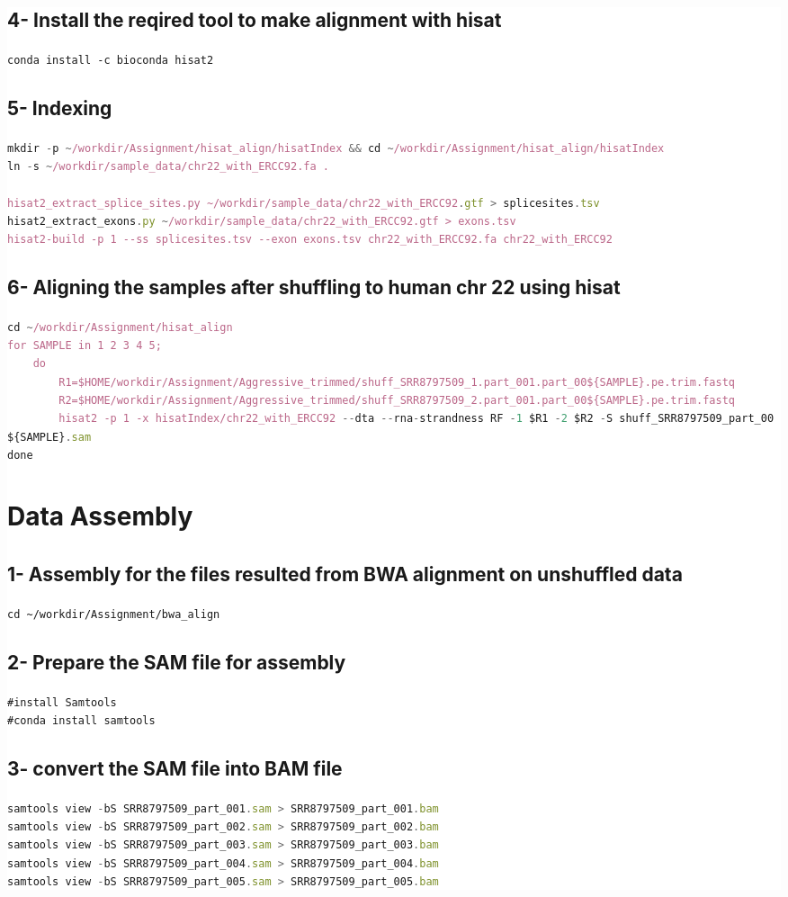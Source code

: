 ## 4- Install the reqired tool to make alignment with hisat
```conda install -c bioconda hisat2 ```

## 5- Indexing

```javascript
mkdir -p ~/workdir/Assignment/hisat_align/hisatIndex && cd ~/workdir/Assignment/hisat_align/hisatIndex
ln -s ~/workdir/sample_data/chr22_with_ERCC92.fa .

hisat2_extract_splice_sites.py ~/workdir/sample_data/chr22_with_ERCC92.gtf > splicesites.tsv
hisat2_extract_exons.py ~/workdir/sample_data/chr22_with_ERCC92.gtf > exons.tsv
hisat2-build -p 1 --ss splicesites.tsv --exon exons.tsv chr22_with_ERCC92.fa chr22_with_ERCC92
```

## 6- Aligning the samples after shuffling to human chr 22 using hisat 

```javascript
cd ~/workdir/Assignment/hisat_align
for SAMPLE in 1 2 3 4 5;
    do
        R1=$HOME/workdir/Assignment/Aggressive_trimmed/shuff_SRR8797509_1.part_001.part_00${SAMPLE}.pe.trim.fastq
        R2=$HOME/workdir/Assignment/Aggressive_trimmed/shuff_SRR8797509_2.part_001.part_00${SAMPLE}.pe.trim.fastq
        hisat2 -p 1 -x hisatIndex/chr22_with_ERCC92 --dta --rna-strandness RF -1 $R1 -2 $R2 -S shuff_SRR8797509_part_00${SAMPLE}.sam
done
```

# Data Assembly 

## 1- Assembly for the files resulted from BWA alignment on unshuffled data

```cd ~/workdir/Assignment/bwa_align```

## 2- Prepare the SAM file for assembly

```javascript
#install Samtools
#conda install samtools
```

## 3- convert the SAM file into BAM file 

```javascript
samtools view -bS SRR8797509_part_001.sam > SRR8797509_part_001.bam
samtools view -bS SRR8797509_part_002.sam > SRR8797509_part_002.bam
samtools view -bS SRR8797509_part_003.sam > SRR8797509_part_003.bam
samtools view -bS SRR8797509_part_004.sam > SRR8797509_part_004.bam
samtools view -bS SRR8797509_part_005.sam > SRR8797509_part_005.bam
``` 
